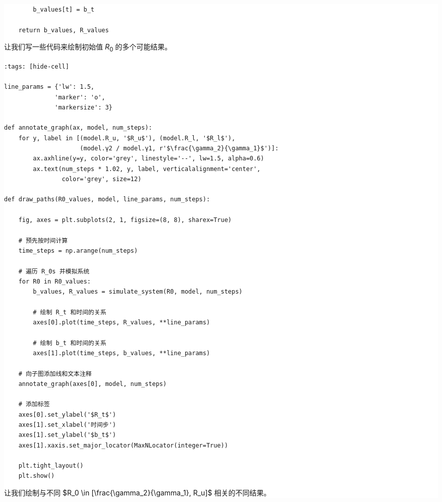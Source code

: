 ```{code-cell} ipython3
        b_values[t] = b_t

    return b_values, R_values
```

让我们写一些代码来绘制初始值 $R_0$ 的多个可能结果。

```{code-cell} ipython3
:tags: [hide-cell]

line_params = {'lw': 1.5, 
              'marker': 'o',
              'markersize': 3}

def annotate_graph(ax, model, num_steps):
    for y, label in [(model.R_u, '$R_u$'), (model.R_l, '$R_l$'), 
                     (model.γ2 / model.γ1, r'$\frac{\gamma_2}{\gamma_1}$')]:
        ax.axhline(y=y, color='grey', linestyle='--', lw=1.5, alpha=0.6)
        ax.text(num_steps * 1.02, y, label, verticalalignment='center', 
                color='grey', size=12)

def draw_paths(R0_values, model, line_params, num_steps):

    fig, axes = plt.subplots(2, 1, figsize=(8, 8), sharex=True)
    
    # 预先按时间计算
    time_steps = np.arange(num_steps) 
    
    # 遍历 R_0s 并模拟系统 
    for R0 in R0_values:
        b_values, R_values = simulate_system(R0, model, num_steps)
        
        # 绘制 R_t 和时间的关系
        axes[0].plot(time_steps, R_values, **line_params)
        
        # 绘制 b_t 和时间的关系
        axes[1].plot(time_steps, b_values, **line_params)
        
    # 向子图添加线和文本注释
    annotate_graph(axes[0], model, num_steps)
    
    # 添加标签
    axes[0].set_ylabel('$R_t$')
    axes[1].set_xlabel('时间步')
    axes[1].set_ylabel('$b_t$')
    axes[1].xaxis.set_major_locator(MaxNLocator(integer=True))
    
    plt.tight_layout()
    plt.show()
```

让我们绘制与不同 $R_0 \in [\frac{\gamma_2}{\gamma_1}, R_u]$ 相关的不同结果。
